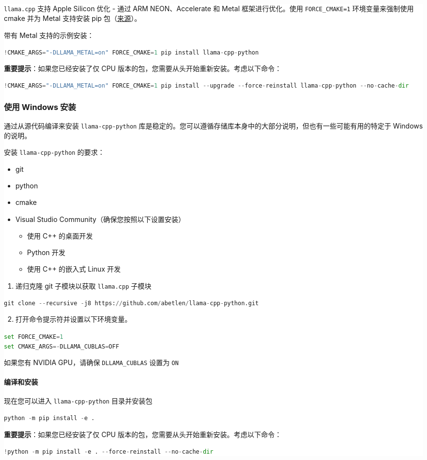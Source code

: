 `llama.cpp` 支持 Apple Silicon 优化 - 通过 ARM NEON、Accelerate 和 Metal 框架进行优化。使用 `FORCE_CMAKE=1` 环境变量来强制使用 cmake 并为 Metal 支持安装 pip 包（[来源](https://github.com/abetlen/llama-cpp-python/blob/main/docs/install/macos.md)）。

带有 Metal 支持的示例安装：

```python
!CMAKE_ARGS="-DLLAMA_METAL=on" FORCE_CMAKE=1 pip install llama-cpp-python
```

**重要提示**：如果您已经安装了仅 CPU 版本的包，您需要从头开始重新安装。考虑以下命令：

```python
!CMAKE_ARGS="-DLLAMA_METAL=on" FORCE_CMAKE=1 pip install --upgrade --force-reinstall llama-cpp-python --no-cache-dir
```

### 使用 Windows 安装

通过从源代码编译来安装 `llama-cpp-python` 库是稳定的。您可以遵循存储库本身中的大部分说明，但也有一些可能有用的特定于 Windows 的说明。

安装 `llama-cpp-python` 的要求：

- git

- python

- cmake

- Visual Studio Community（确保您按照以下设置安装）

    - 使用 C++ 的桌面开发

    - Python 开发

    - 使用 C++ 的嵌入式 Linux 开发

1. 递归克隆 git 子模块以获取 `llama.cpp` 子模块

```python
git clone --recursive -j8 https://github.com/abetlen/llama-cpp-python.git
```

2. 打开命令提示符并设置以下环境变量。

```python
set FORCE_CMAKE=1
set CMAKE_ARGS=-DLLAMA_CUBLAS=OFF
```

如果您有 NVIDIA GPU，请确保 `DLLAMA_CUBLAS` 设置为 `ON`

#### 编译和安装

现在您可以进入 `llama-cpp-python` 目录并安装包

```python
python -m pip install -e .
```

**重要提示**：如果您已经安装了仅 CPU 版本的包，您需要从头开始重新安装。考虑以下命令：

```python
!python -m pip install -e . --force-reinstall --no-cache-dir
```
